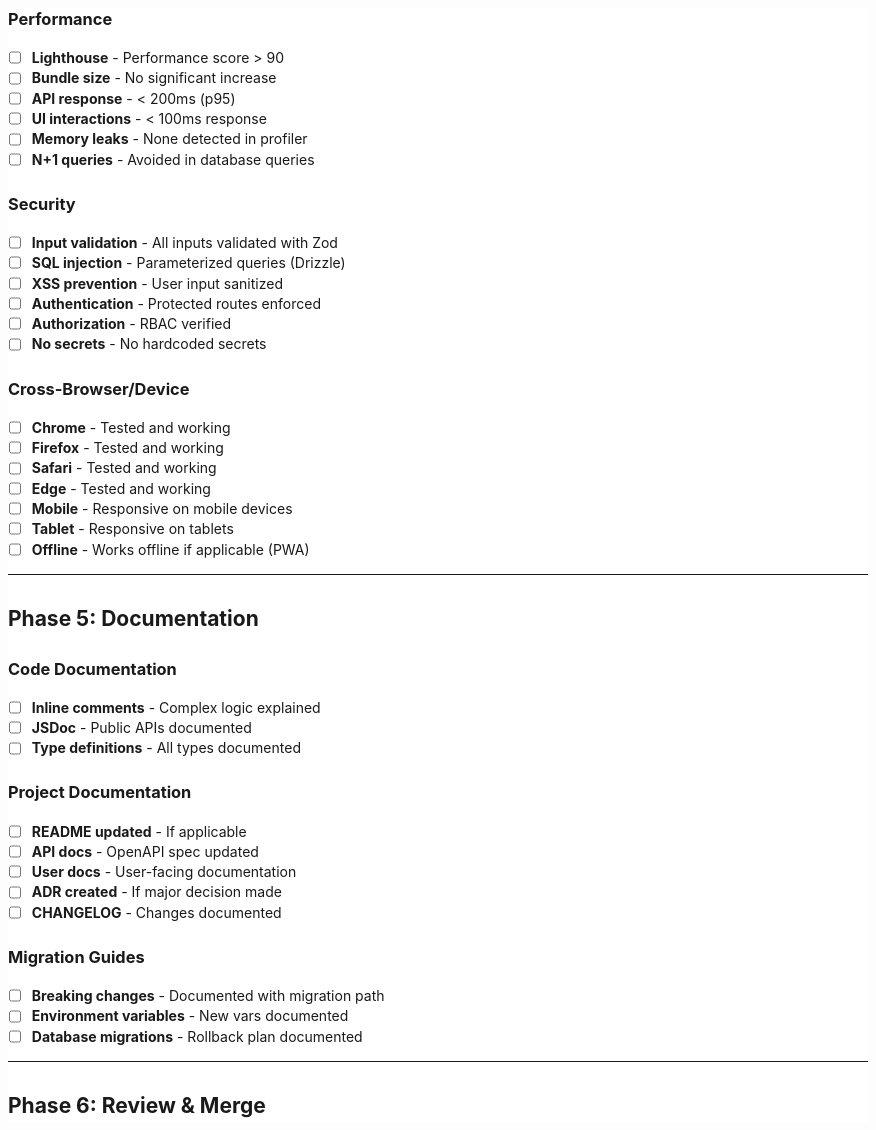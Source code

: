 ### Performance
- [ ] **Lighthouse** - Performance score > 90
- [ ] **Bundle size** - No significant increase
- [ ] **API response** - < 200ms (p95)
- [ ] **UI interactions** - < 100ms response
- [ ] **Memory leaks** - None detected in profiler
- [ ] **N+1 queries** - Avoided in database queries

### Security
- [ ] **Input validation** - All inputs validated with Zod
- [ ] **SQL injection** - Parameterized queries (Drizzle)
- [ ] **XSS prevention** - User input sanitized
- [ ] **Authentication** - Protected routes enforced
- [ ] **Authorization** - RBAC verified
- [ ] **No secrets** - No hardcoded secrets

### Cross-Browser/Device
- [ ] **Chrome** - Tested and working
- [ ] **Firefox** - Tested and working
- [ ] **Safari** - Tested and working
- [ ] **Edge** - Tested and working
- [ ] **Mobile** - Responsive on mobile devices
- [ ] **Tablet** - Responsive on tablets
- [ ] **Offline** - Works offline if applicable (PWA)

---

## Phase 5: Documentation

### Code Documentation
- [ ] **Inline comments** - Complex logic explained
- [ ] **JSDoc** - Public APIs documented
- [ ] **Type definitions** - All types documented

### Project Documentation
- [ ] **README updated** - If applicable
- [ ] **API docs** - OpenAPI spec updated
- [ ] **User docs** - User-facing documentation
- [ ] **ADR created** - If major decision made
- [ ] **CHANGELOG** - Changes documented

### Migration Guides
- [ ] **Breaking changes** - Documented with migration path
- [ ] **Environment variables** - New vars documented
- [ ] **Database migrations** - Rollback plan documented

---

## Phase 6: Review & Merge
